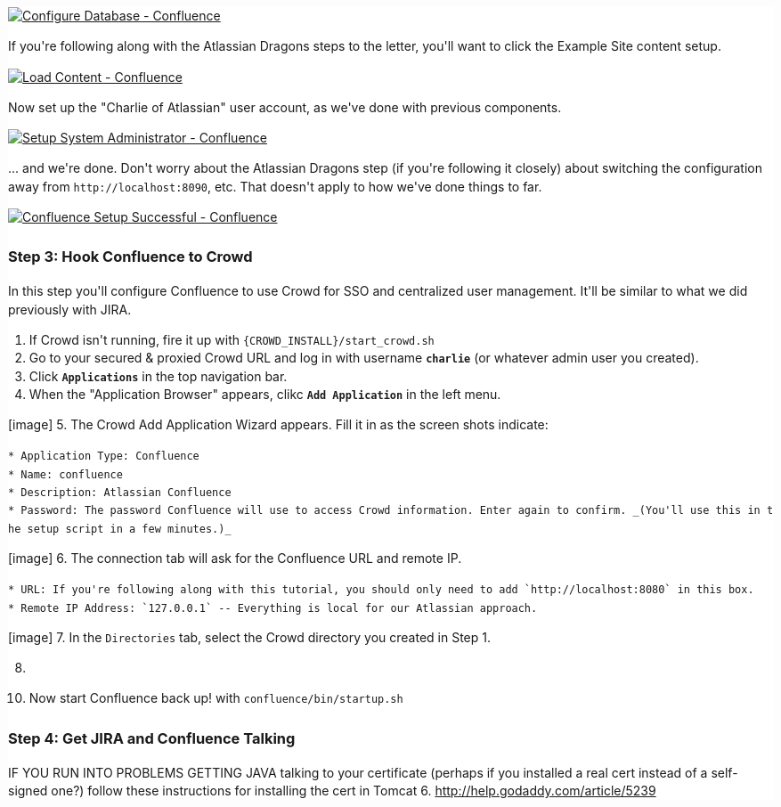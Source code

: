 <a href="http://www.flickr.com/photos/claylo/5719689708/" title="Configure Database - Confluence by claylo, on Flickr"><img src="http://farm4.static.flickr.com/3574/5719689708_6a61ac0b17.jpg" width="500" height="479" alt="Configure Database - Confluence"></a>

If you're following along with the Atlassian Dragons steps to the letter, you'll want to click the Example Site content setup.

<a href="http://www.flickr.com/photos/claylo/5719693352/" title="Load Content - Confluence by claylo, on Flickr"><img src="http://farm3.static.flickr.com/2750/5719693352_0111456198.jpg" width="500" height="479" alt="Load Content - Confluence"></a>

Now set up the "Charlie of Atlassian" user account, as we've done with previous components.

<a href="http://www.flickr.com/photos/claylo/5719706236/" title="Setup System Administrator - Confluence by claylo, on Flickr"><img src="http://farm4.static.flickr.com/3337/5719706236_e95b55647f.jpg" width="500" height="479" alt="Setup System Administrator - Confluence"></a>

... and we're done. Don't worry about the Atlassian Dragons step (if you're following it closely) about switching the configuration away from `http://localhost:8090`, etc. That doesn't apply to how we've done things to far.

<a href="http://www.flickr.com/photos/claylo/5719715294/" title="Confluence Setup Successful - Confluence by claylo, on Flickr"><img src="http://farm3.static.flickr.com/2321/5719715294_4f8c290ccc.jpg" width="500" height="290" alt="Confluence Setup Successful - Confluence"></a>

### Step 3: Hook Confluence to Crowd

In this step you'll configure Confluence to use Crowd for SSO and centralized user management. It'll be similar to what we did previously with JIRA.

  1. If Crowd isn't running, fire it up with `{CROWD_INSTALL}/start_crowd.sh`
  2. Go to your secured & proxied Crowd URL and log in with username **`charlie`** (or whatever admin user you created).
  3. Click **`Applications`** in the top navigation bar.
  4. When the "Application Browser" appears, clikc **`Add Application`** in the left menu.
  
  [image]
  5. The Crowd Add Application Wizard appears. Fill it in as the screen shots indicate:
  
    * Application Type: Confluence
    * Name: confluence
    * Description: Atlassian Confluence
    * Password: The password Confluence will use to access Crowd information. Enter again to confirm. _(You'll use this in the setup script in a few minutes.)_
    
  [image]
  6. The connection tab will ask for the Confluence URL and remote IP. 
    
    * URL: If you're following along with this tutorial, you should only need to add `http://localhost:8080` in this box.
    * Remote IP Address: `127.0.0.1` -- Everything is local for our Atlassian approach.
    
  [image]
  7. In the `Directories` tab, select the Crowd directory you created in Step 1.

  8. 
  
<script src="https://gist.github.com/972590.js?file=confluence_crowd_prep.sh"></script>

  10. Now start Confluence back up! with `confluence/bin/startup.sh`

### Step 4: Get JIRA and Confluence Talking


IF YOU RUN INTO PROBLEMS GETTING JAVA talking to your certificate (perhaps if you installed a real cert instead of a self-signed one?) follow these instructions for installing the cert in Tomcat 6.
http://help.godaddy.com/article/5239
